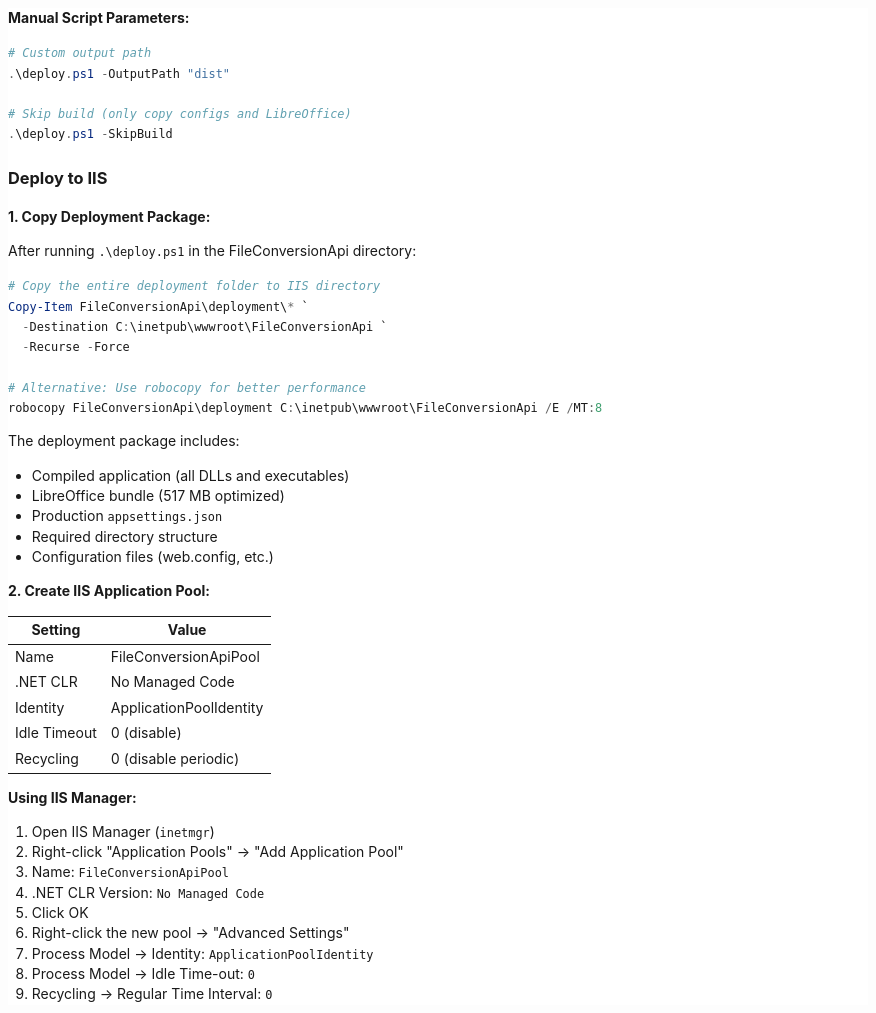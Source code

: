**Manual Script Parameters:**

```powershell
# Custom output path
.\deploy.ps1 -OutputPath "dist"

# Skip build (only copy configs and LibreOffice)
.\deploy.ps1 -SkipBuild
```

### Deploy to IIS

**1. Copy Deployment Package:**

After running `.\deploy.ps1` in the FileConversionApi directory:

```powershell
# Copy the entire deployment folder to IIS directory
Copy-Item FileConversionApi\deployment\* `
  -Destination C:\inetpub\wwwroot\FileConversionApi `
  -Recurse -Force

# Alternative: Use robocopy for better performance
robocopy FileConversionApi\deployment C:\inetpub\wwwroot\FileConversionApi /E /MT:8
```

The deployment package includes:

- Compiled application (all DLLs and executables)
- LibreOffice bundle (517 MB optimized)
- Production `appsettings.json`
- Required directory structure
- Configuration files (web.config, etc.)

**2. Create IIS Application Pool:**

| Setting      | Value                   |
| ------------ | ----------------------- |
| Name         | FileConversionApiPool   |
| .NET CLR     | No Managed Code         |
| Identity     | ApplicationPoolIdentity |
| Idle Timeout | 0 (disable)             |
| Recycling    | 0 (disable periodic)    |

**Using IIS Manager:**

1. Open IIS Manager (`inetmgr`)
2. Right-click "Application Pools" → "Add Application Pool"
3. Name: `FileConversionApiPool`
4. .NET CLR Version: `No Managed Code`
5. Click OK
6. Right-click the new pool → "Advanced Settings"
7. Process Model → Identity: `ApplicationPoolIdentity`
8. Process Model → Idle Time-out: `0`
9. Recycling → Regular Time Interval: `0`
